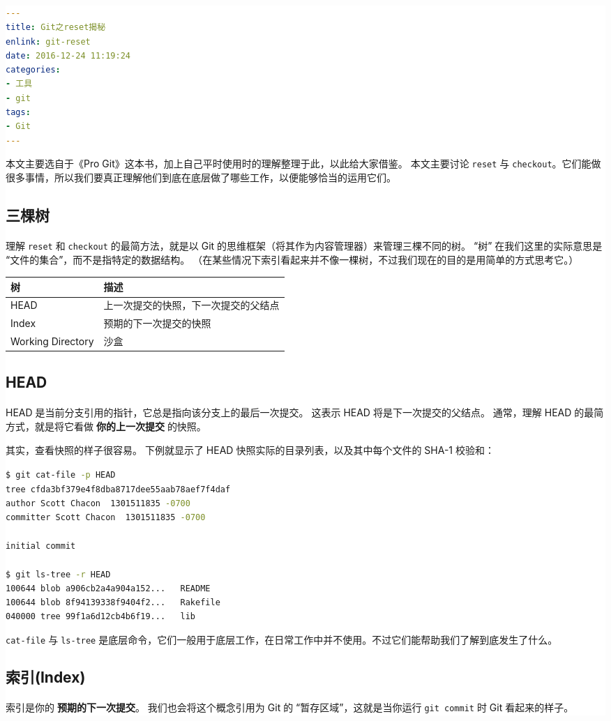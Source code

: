 ```yaml
---
title: Git之reset揭秘
enlink: git-reset
date: 2016-12-24 11:19:24
categories:
- 工具
- git
tags:
- Git
---
```

本文主要选自于《Pro Git》这本书，加上自己平时使用时的理解整理于此，以此给大家借鉴。
本文主要讨论 `reset` 与 `checkout`。它们能做很多事情，所以我们要真正理解他们到底在底层做了哪些工作，以便能够恰当的运用它们。

## 三棵树
理解 `reset` 和 `checkout` 的最简方法，就是以 Git 的思维框架（将其作为内容管理器）来管理三棵不同的树。 “树” 在我们这里的实际意思是 “文件的集合”，而不是指特定的数据结构。 （在某些情况下索引看起来并不像一棵树，不过我们现在的目的是用简单的方式思考它。）

| 树 | 描述 |
| :- | :- |
| HEAD | 上一次提交的快照，下一次提交的父结点 |
| Index | 预期的下一次提交的快照 |
| Working Directory | 沙盒 |

## HEAD
HEAD 是当前分支引用的指针，它总是指向该分支上的最后一次提交。 这表示 HEAD 将是下一次提交的父结点。 通常，理解 HEAD 的最简方式，就是将它看做 **你的上一次提交** 的快照。

其实，查看快照的样子很容易。 下例就显示了 HEAD 快照实际的目录列表，以及其中每个文件的 SHA-1 校验和：
```bash
$ git cat-file -p HEAD
tree cfda3bf379e4f8dba8717dee55aab78aef7f4daf
author Scott Chacon  1301511835 -0700
committer Scott Chacon  1301511835 -0700

initial commit

$ git ls-tree -r HEAD
100644 blob a906cb2a4a904a152...   README
100644 blob 8f94139338f9404f2...   Rakefile
040000 tree 99f1a6d12cb4b6f19...   lib
```
`cat-file` 与 `ls-tree` 是底层命令，它们一般用于底层工作，在日常工作中并不使用。不过它们能帮助我们了解到底发生了什么。

## 索引(Index)
索引是你的 **预期的下一次提交**。 我们也会将这个概念引用为 Git 的 “暂存区域”，这就是当你运行 `git commit` 时 Git 看起来的样子。
